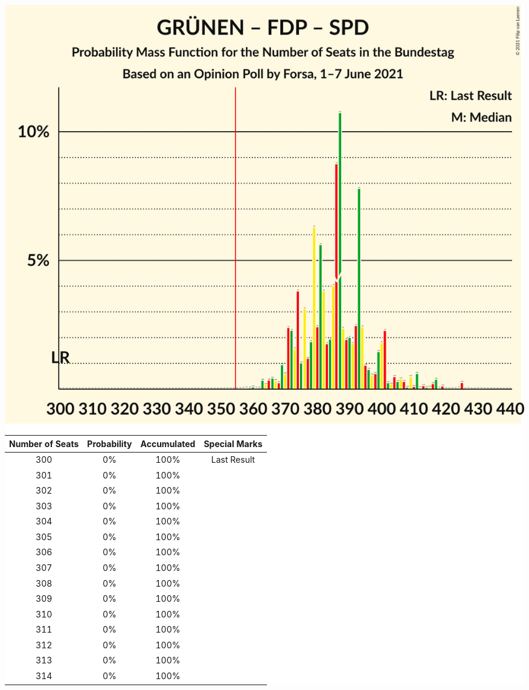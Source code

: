 ![Graph with seats probability mass function not yet produced](2021-06-07-Forsa-coalitions-seats-pmf-grünen–fdp–spd.png "Seats Probability Mass Function")

| Number of Seats | Probability | Accumulated | Special Marks |
|:---------------:|:-----------:|:-----------:|:-------------:|
| 300 | 0% | 100% | Last Result |
| 301 | 0% | 100% |  |
| 302 | 0% | 100% |  |
| 303 | 0% | 100% |  |
| 304 | 0% | 100% |  |
| 305 | 0% | 100% |  |
| 306 | 0% | 100% |  |
| 307 | 0% | 100% |  |
| 308 | 0% | 100% |  |
| 309 | 0% | 100% |  |
| 310 | 0% | 100% |  |
| 311 | 0% | 100% |  |
| 312 | 0% | 100% |  |
| 313 | 0% | 100% |  |
| 314 | 0% | 100% |  |